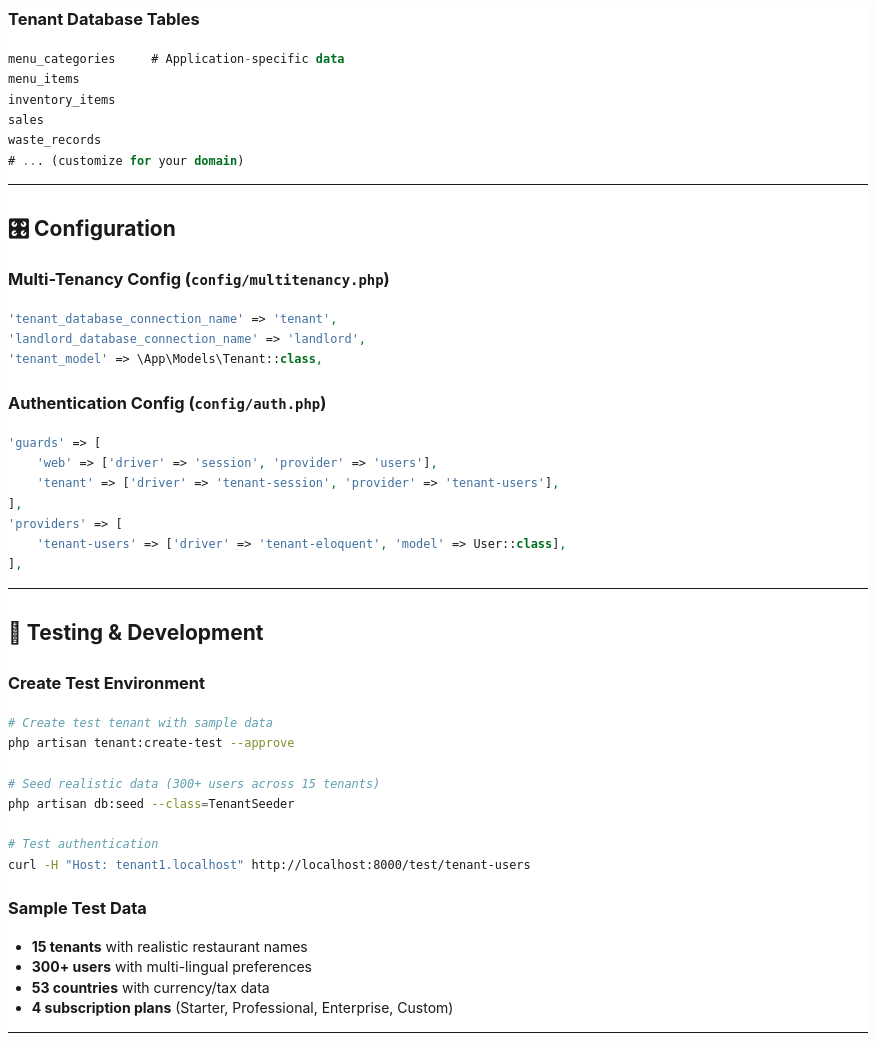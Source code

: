 ### **Tenant Database Tables**
```sql
menu_categories     # Application-specific data
menu_items         
inventory_items
sales
waste_records
# ... (customize for your domain)
```

---

## 🎛️ **Configuration**

### **Multi-Tenancy Config** (`config/multitenancy.php`)
```php
'tenant_database_connection_name' => 'tenant',
'landlord_database_connection_name' => 'landlord',
'tenant_model' => \App\Models\Tenant::class,
```

### **Authentication Config** (`config/auth.php`)
```php
'guards' => [
    'web' => ['driver' => 'session', 'provider' => 'users'],
    'tenant' => ['driver' => 'tenant-session', 'provider' => 'tenant-users'],
],
'providers' => [
    'tenant-users' => ['driver' => 'tenant-eloquent', 'model' => User::class],
],
```

---

## 🧪 **Testing & Development**

### **Create Test Environment**
```bash
# Create test tenant with sample data
php artisan tenant:create-test --approve

# Seed realistic data (300+ users across 15 tenants)
php artisan db:seed --class=TenantSeeder

# Test authentication
curl -H "Host: tenant1.localhost" http://localhost:8000/test/tenant-users
```

### **Sample Test Data**
- **15 tenants** with realistic restaurant names
- **300+ users** with multi-lingual preferences  
- **53 countries** with currency/tax data
- **4 subscription plans** (Starter, Professional, Enterprise, Custom)

---